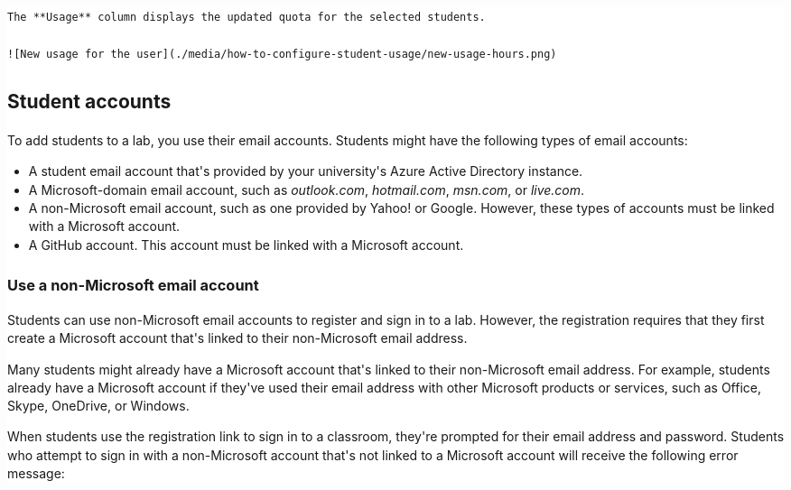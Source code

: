     The **Usage** column displays the updated quota for the selected students.

    ![New usage for the user](./media/how-to-configure-student-usage/new-usage-hours.png)

## Student accounts

To add students to a lab, you use their email accounts. Students might have the following types of email accounts:

- A student email account that's provided by your university's Azure Active Directory instance.
- A Microsoft-domain email account, such as *outlook.com*, *hotmail.com*, *msn.com*, or *live.com*.
- A non-Microsoft email account, such as one provided by Yahoo! or Google. However, these types of accounts must be linked with a Microsoft account.
- A GitHub account. This account must be linked with a Microsoft account.

### Use a non-Microsoft email account

Students can use non-Microsoft email accounts to register and sign in to a lab.  However, the registration requires that they first create a Microsoft account that's linked to their non-Microsoft email address.

Many students might already have a Microsoft account that's linked to their non-Microsoft email address. For example, students already have a Microsoft account if they've used their email address with other Microsoft products or services, such as Office, Skype, OneDrive, or Windows.  

When students use the registration link to sign in to a classroom, they're prompted for their email address and password. Students who attempt to sign in with a non-Microsoft account that's not linked to a Microsoft account will receive the following error message:
